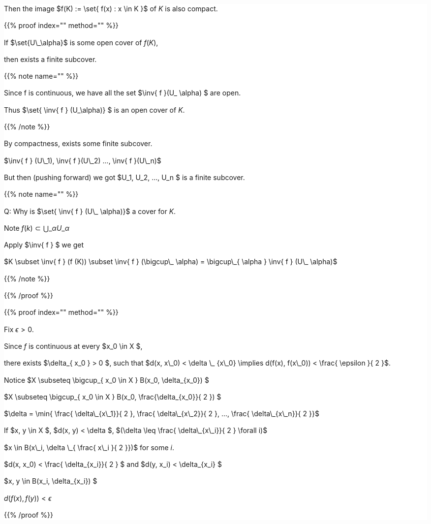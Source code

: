 Then the image $f(K) := \set{ f(x) : x \in K }$ of $K$ is also compact.

{{% proof index="" method="" %}}

If $\set{U\_\alpha}$ is some open cover of $f(K)$,

then exists a finite subcover.

{{% note name="" %}}

Since f is continuous, we have all the set $\inv{ f }(U\_ \alpha) $ are open.

Thus $\set{ \inv{ f } (U\_\alpha)} $ is an open cover of $K$.

{{% /note %}}

By compactness, exists some finite subcover.

$\inv{ f } (U\_1), \inv{ f }(U\_2) ..., \inv{ f }(U\_n)$

But then (pushing forward) we got $U\_1, U\_2, ..., U\_n $ is a finite subcover.

{{% note name="" %}}

Q: Why is $\set{ \inv{ f } (U\_ \alpha)}$ a cover for $K$.

Note $f(k) \subset \bigcup\_{ \alpha } U\_ \alpha$

Apply $\inv{ f } $ we get 

$K \subset \inv{ f } (f (K)) \subset \inv{ f } (\bigcup\_ \alpha) = \bigcup\_{ \alpha } \inv{ f } (U\_ \alpha)$

{{% /note %}}

{{% /proof %}}

{{% proof index="" method="" %}}

Fix $\epsilon > 0$.

Since $f$ is continuous at every $x\_0 \in X $,

there exists $\delta\_{ x\_0 } > 0 $, such that $d(x, x\_0) < \delta \_ {x\_0} \implies d(f(x), f(x\_0)) < \frac{ \epsilon }{ 2 }$.

Notice $X \subseteq \bigcup\_{ x\_0 \in X } B(x\_0, \delta\_{x\_0}) $

$X \subseteq \bigcup\_{ x\_0 \in X } B(x\_0, \frac{\delta\_{x\_0}}{ 2 }) $

$\delta = \min{ \frac{ \delta\_{x\_1}}{ 2 }, \frac{ \delta\_{x\_2}}{ 2 }, ..., \frac{ \delta\_{x\_n}}{ 2 }}$

If $x, y \in X $, $d(x, y) < \delta $, $(\delta \leq \frac{ \delta\_{x\_i}}{ 2 } \forall i)$

$x \in B(x\_i, \delta \_{ \frac{ x\_i }{ 2 }})$ for some $i$.

$d(x, x\_0) < \frac{ \delta\_{x\_i}}{ 2 } $ and $d(y, x\_i) < \delta\_{x\_i} $

$x, y \in B(x\_i, \delta\_{x\_i}) $

$d(f(x), f(y)) < \epsilon$


{{% /proof %}}
